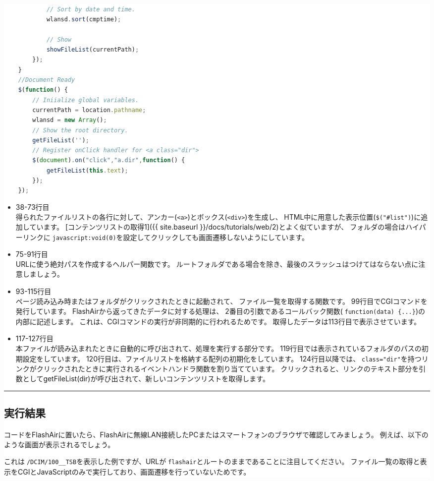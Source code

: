 ```js
            // Sort by date and time.
            wlansd.sort(cmptime);

            // Show
            showFileList(currentPath);
        });
    }
    //Document Ready
    $(function() {
        // Iniialize global variables.
        currentPath = location.pathname;
        wlansd = new Array();
        // Show the root directory.
        getFileList('');
        // Register onClick handler for <a class="dir">
        $(document).on("click","a.dir",function() {
            getFileList(this.text);
        }); 
    });
```
* 38-73行目<br>
     得られたファイルリストの各行に対して、アンカー(`<a>`)とボックス(`<div>`)を生成し、 HTML中に用意した表示位置(`$("#list")`)に追加しています。
                                    [コンテンツリストの取得1]({{ site.baseurl }}/docs/tutorials/web/2)とよく似ていますが、 フォルダの場合はハイパーリンクに
                                    `javascript:void(0)`を設定してクリックしても画面遷移しないようにしています。

* 75-91行目<br>
     URLに使う絶対パスを作成するヘルパー関数です。 ルートフォルダである場合を除き、最後のスラッシュはつけてはならない点に注意しましょう。

* 93-115行目<br>
     ページ読み込み時またはフォルダがクリックされたときに起動されて、 ファイル一覧を取得する関数です。 99行目でCGIコマンドを発行しています。
                                    FlashAirから返ってきたデータに対する処理は、
                                    2番目の引数であるコールバック関数(
                                    `function(data) {...}`)の内部に記述します。 これは、CGIコマンドの実行が非同期的に行われるためです。
                                    取得したデータは113行目で表示させています。

* 117-127行目<br>
     本ファイルが読み込まれたときに自動的に呼び出されて、処理を実行する部分です。 119行目では表示されているフォルダのパスの初期設定をしています。
                                    120行目は、ファイルリストを格納する配列の初期化をしています。
                                    124行目以降では、
                                    `class="dir"`を持つリンクがクリックされたときに実行されるイベントハンドラ関数を割り当てています。
                                    クリックされると、リンクのテキスト部分を引数としてgetFileList(dir)が呼び出されて、新しいコンテンツリストを取得します。

---
## 実行結果

コードをFlashAirに置いたら、FlashAirに無線LAN接続したPCまたはスマートフォンのブラウザで確認してみましょう。 例えば、以下のような画面が表示されるでしょう。

これは
`/DCIM/100__TSB`を表示した例ですが、URLが
`flashair`とルートのままであることに注目してください。
ファイル一覧の取得と表示をCGIとJavaScriptのみで実行しており、画面遷移を行っていないためです。
